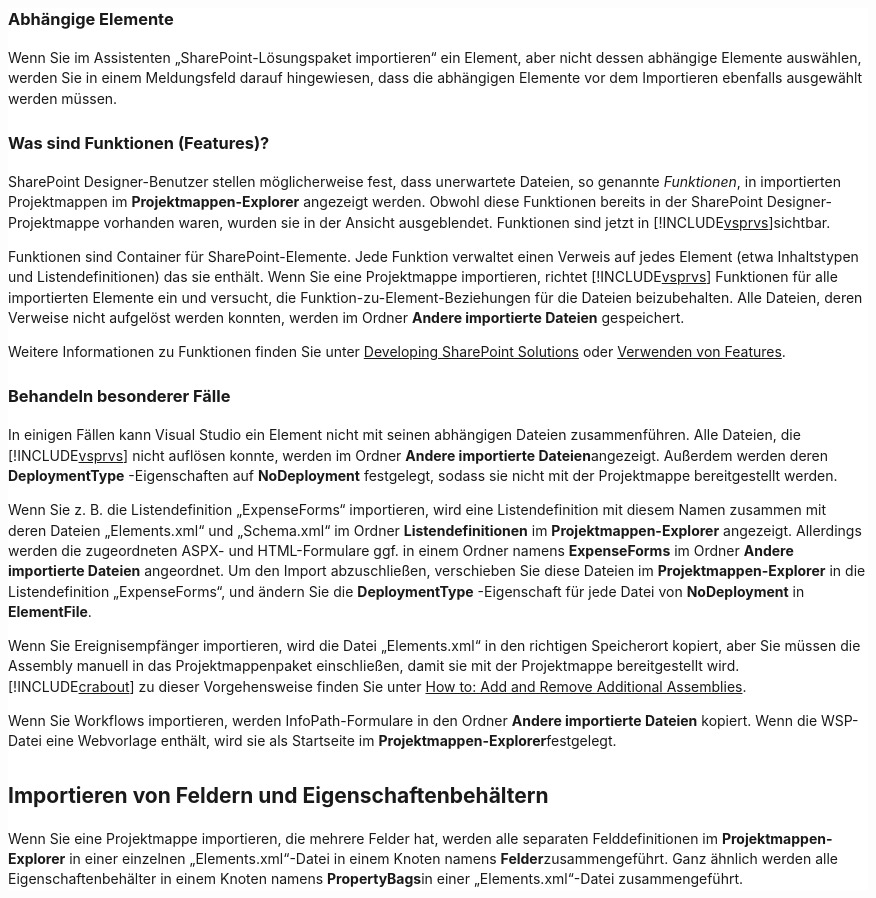 ### <a name="dependent-items"></a>Abhängige Elemente  
 Wenn Sie im Assistenten „SharePoint-Lösungspaket importieren“ ein Element, aber nicht dessen abhängige Elemente auswählen, werden Sie in einem Meldungsfeld darauf hingewiesen, dass die abhängigen Elemente vor dem Importieren ebenfalls ausgewählt werden müssen.  
  
### <a name="what-are-features"></a>Was sind Funktionen (Features)?  
 SharePoint Designer-Benutzer stellen möglicherweise fest, dass unerwartete Dateien, so genannte *Funktionen*, in importierten Projektmappen im **Projektmappen-Explorer** angezeigt werden. Obwohl diese Funktionen bereits in der SharePoint Designer-Projektmappe vorhanden waren, wurden sie in der Ansicht ausgeblendet. Funktionen sind jetzt in [!INCLUDE[vsprvs](../sharepoint/includes/vsprvs-md.md)]sichtbar.  
  
 Funktionen sind Container für SharePoint-Elemente. Jede Funktion verwaltet einen Verweis auf jedes Element (etwa Inhaltstypen und Listendefinitionen) das sie enthält. Wenn Sie eine Projektmappe importieren, richtet [!INCLUDE[vsprvs](../sharepoint/includes/vsprvs-md.md)] Funktionen für alle importierten Elemente ein und versucht, die Funktion-zu-Element-Beziehungen für die Dateien beizubehalten. Alle Dateien, deren Verweise nicht aufgelöst werden konnten, werden im Ordner **Andere importierte Dateien** gespeichert.  
  
 Weitere Informationen zu Funktionen finden Sie unter [Developing SharePoint Solutions](../sharepoint/developing-sharepoint-solutions.md) oder [Verwenden von Features](http://go.microsoft.com/fwlink/?LinkID=147704).  
  
### <a name="handling-special-cases"></a>Behandeln besonderer Fälle  
 In einigen Fällen kann Visual Studio ein Element nicht mit seinen abhängigen Dateien zusammenführen. Alle Dateien, die [!INCLUDE[vsprvs](../sharepoint/includes/vsprvs-md.md)] nicht auflösen konnte, werden im Ordner **Andere importierte Dateien**angezeigt. Außerdem werden deren **DeploymentType** -Eigenschaften auf **NoDeployment** festgelegt, sodass sie nicht mit der Projektmappe bereitgestellt werden.  
  
 Wenn Sie z. B. die Listendefinition „ExpenseForms“ importieren, wird eine Listendefinition mit diesem Namen zusammen mit deren Dateien „Elements.xml“ und „Schema.xml“ im Ordner **Listendefinitionen** im **Projektmappen-Explorer** angezeigt. Allerdings werden die zugeordneten ASPX- und HTML-Formulare ggf. in einem Ordner namens **ExpenseForms** im Ordner **Andere importierte Dateien** angeordnet. Um den Import abzuschließen, verschieben Sie diese Dateien im **Projektmappen-Explorer** in die Listendefinition „ExpenseForms“, und ändern Sie die **DeploymentType** -Eigenschaft für jede Datei von **NoDeployment** in **ElementFile**.  
  
 Wenn Sie Ereignisempfänger importieren, wird die Datei „Elements.xml“ in den richtigen Speicherort kopiert, aber Sie müssen die Assembly manuell in das Projektmappenpaket einschließen, damit sie mit der Projektmappe bereitgestellt wird. [!INCLUDE[crabout](../sharepoint/includes/crabout-md.md)] zu dieser Vorgehensweise finden Sie unter [How to: Add and Remove Additional Assemblies](../sharepoint/how-to-add-and-remove-additional-assemblies.md).  
  
 Wenn Sie Workflows importieren, werden InfoPath-Formulare in den Ordner **Andere importierte Dateien** kopiert. Wenn die WSP-Datei eine Webvorlage enthält, wird sie als Startseite im **Projektmappen-Explorer**festgelegt.  
  
## <a name="importing-fields-and-property-bags"></a>Importieren von Feldern und Eigenschaftenbehältern  
 Wenn Sie eine Projektmappe importieren, die mehrere Felder hat, werden alle separaten Felddefinitionen im **Projektmappen-Explorer** in einer einzelnen „Elements.xml“-Datei in einem Knoten namens **Felder**zusammengeführt. Ganz ähnlich werden alle Eigenschaftenbehälter in einem Knoten namens **PropertyBags**in einer „Elements.xml“-Datei zusammengeführt.  
  